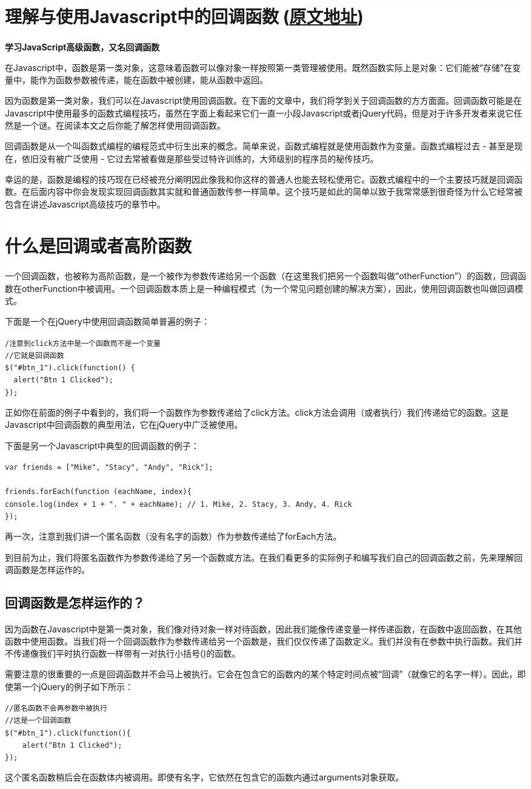 # 理解与使用Javascript中的回调函数 ([原文地址](http://javascriptissexy.com/understand-javascript-callback-functions-and-use-them/))

**学习JavaScript高级函数，又名回调函数**

在Javascript中，函数是第一类对象，这意味着函数可以像对象一样按照第一类管理被使用。既然函数实际上是对象：它们能被“存储”在变量中，能作为函数参数被传递，能在函数中被创建，能从函数中返回。

因为函数是第一类对象，我们可以在Javascript使用回调函数。在下面的文章中，我们将学到关于回调函数的方方面面。回调函数可能是在Javascript中使用最多的函数式编程技巧，虽然在字面上看起来它们一直一小段Javascript或者jQuery代码，但是对于许多开发者来说它任然是一个谜。在阅读本文之后你能了解怎样使用回调函数。

回调函数是从一个叫函数式编程的编程范式中衍生出来的概念。简单来说，函数式编程就是使用函数作为变量。函数式编程过去 - 甚至是现在，依旧没有被广泛使用 - 它过去常被看做是那些受过特许训练的，大师级别的程序员的秘传技巧。

幸运的是，函数是编程的技巧现在已经被充分阐明因此像我和你这样的普通人也能去轻松使用它。函数式编程中的一个主要技巧就是回调函数。在后面内容中你会发现实现回调函数其实就和普通函数传参一样简单。这个技巧是如此的简单以致于我常常感到很奇怪为什么它经常被包含在讲述Javascript高级技巧的章节中。

# 什么是回调或者高阶函数
一个回调函数，也被称为高阶函数，是一个被作为参数传递给另一个函数（在这里我们把另一个函数叫做“otherFunction”）的函数，回调函数在otherFunction中被调用。一个回调函数本质上是一种编程模式（为一个常见问题创建的解决方案），因此，使用回调函数也叫做回调模式。

下面是一个在jQuery中使用回调函数简单普遍的例子：
```
/注意到click方法中是一个函数而不是一个变量
//它就是回调函数
$("#btn_1").click(function() {
  alert("Btn 1 Clicked");
});  
```
正如你在前面的例子中看到的，我们将一个函数作为参数传递给了click方法。click方法会调用（或者执行）我们传递给它的函数。这是Javascript中回调函数的典型用法，它在jQuery中广泛被使用。

下面是另一个Javascript中典型的回调函数的例子：
```
var friends = ["Mike", "Stacy", "Andy", "Rick"];

friends.forEach(function (eachName, index){
console.log(index + 1 + ". " + eachName); // 1. Mike, 2. Stacy, 3. Andy, 4. Rick
});
```
再一次，注意到我们讲一个匿名函数（没有名字的函数）作为参数传递给了forEach方法。

到目前为止，我们将匿名函数作为参数传递给了另一个函数或方法。在我们看更多的实际例子和编写我们自己的回调函数之前，先来理解回调函数是怎样运作的。

## 回调函数是怎样运作的？
因为函数在Javascript中是第一类对象，我们像对待对象一样对待函数，因此我们能像传递变量一样传递函数，在函数中返回函数，在其他函数中使用函数。当我们将一个回调函数作为参数传递给另一个函数是，我们仅仅传递了函数定义。我们并没有在参数中执行函数。我们并不传递像我们平时执行函数一样带有一对执行小括号()的函数。

需要注意的很重要的一点是回调函数并不会马上被执行。它会在包含它的函数内的某个特定时间点被“回调”（就像它的名字一样）。因此，即使第一个jQuery的例子如下所示：
```
//匿名函数不会再参数中被执行
//这是一个回调函数    
$("#btn_1").click(function(){
    alert("Btn 1 Clicked");
});
```
这个匿名函数稍后会在函数体内被调用。即使有名字，它依然在包含它的函数内通过arguments对象获取。
